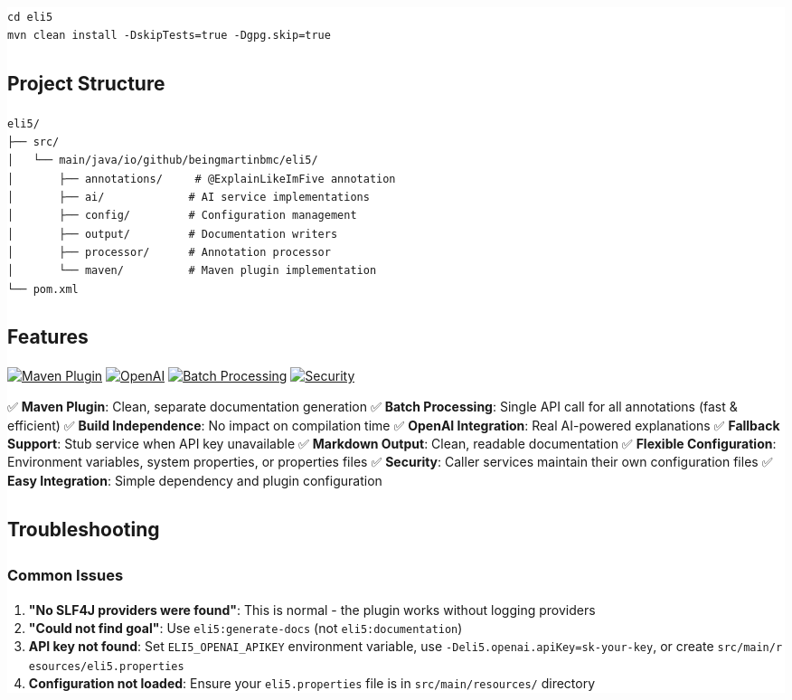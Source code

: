 ```
cd eli5
mvn clean install -DskipTests=true -Dgpg.skip=true
```

## Project Structure

```
eli5/
├── src/
│   └── main/java/io/github/beingmartinbmc/eli5/
│       ├── annotations/     # @ExplainLikeImFive annotation
│       ├── ai/             # AI service implementations
│       ├── config/         # Configuration management
│       ├── output/         # Documentation writers
│       ├── processor/      # Annotation processor
│       └── maven/          # Maven plugin implementation
└── pom.xml
```

## Features

[![Maven Plugin](https://img.shields.io/badge/Maven%20Plugin-✅%20Supported-brightgreen.svg)](https://maven.apache.org/)
[![OpenAI](https://img.shields.io/badge/OpenAI%20Integration-🤖%20AI%20Powered-blue.svg)](https://openai.com/)
[![Batch Processing](https://img.shields.io/badge/Batch%20Processing-⚡%20Fast%20%26%20Efficient-orange.svg)](https://maven.apache.org/)
[![Security](https://img.shields.io/badge/Security-🔒%20API%20Key%20Safe-red.svg)](https://github.com/beingmartinbmc/eli5)

✅ **Maven Plugin**: Clean, separate documentation generation
✅ **Batch Processing**: Single API call for all annotations (fast & efficient)
✅ **Build Independence**: No impact on compilation time
✅ **OpenAI Integration**: Real AI-powered explanations
✅ **Fallback Support**: Stub service when API key unavailable
✅ **Markdown Output**: Clean, readable documentation
✅ **Flexible Configuration**: Environment variables, system properties, or properties files
✅ **Security**: Caller services maintain their own configuration files
✅ **Easy Integration**: Simple dependency and plugin configuration

## Troubleshooting

### Common Issues

1. **"No SLF4J providers were found"**: This is normal - the plugin works without logging providers
2. **"Could not find goal"**: Use `eli5:generate-docs` (not `eli5:documentation`)
3. **API key not found**: Set `ELI5_OPENAI_APIKEY` environment variable, use `-Deli5.openai.apiKey=sk-your-key`, or create `src/main/resources/eli5.properties`
4. **Configuration not loaded**: Ensure your `eli5.properties` file is in `src/main/resources/` directory
